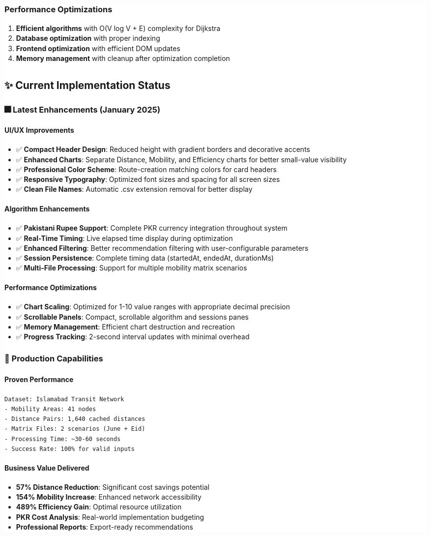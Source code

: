 ### Performance Optimizations
1. **Efficient algorithms** with O(V log V + E) complexity for Dijkstra
2. **Database optimization** with proper indexing
3. **Frontend optimization** with efficient DOM updates
4. **Memory management** with cleanup after optimization completion

## ✨ Current Implementation Status

### 🎆 Latest Enhancements (January 2025)

#### **UI/UX Improvements**
- ✅ **Compact Header Design**: Reduced height with gradient borders and decorative accents
- ✅ **Enhanced Charts**: Separate Distance, Mobility, and Efficiency charts for better small-value visibility
- ✅ **Professional Color Scheme**: Route-creation matching colors for card headers
- ✅ **Responsive Typography**: Optimized font sizes and spacing for all screen sizes
- ✅ **Clean File Names**: Automatic .csv extension removal for better display

#### **Algorithm Enhancements**
- ✅ **Pakistani Rupee Support**: Complete PKR currency integration throughout system
- ✅ **Real-Time Timing**: Live elapsed time display during optimization
- ✅ **Enhanced Filtering**: Better recommendation filtering with user-configurable parameters
- ✅ **Session Persistence**: Complete timing data (startedAt, endedAt, durationMs)
- ✅ **Multi-File Processing**: Support for multiple mobility matrix scenarios

#### **Performance Optimizations**
- ✅ **Chart Scaling**: Optimized for 1-10 value ranges with appropriate decimal precision
- ✅ **Scrollable Panels**: Compact, scrollable algorithm and sessions panes
- ✅ **Memory Management**: Efficient chart destruction and recreation
- ✅ **Progress Tracking**: 2-second interval updates with minimal overhead

### 🚀 Production Capabilities

#### **Proven Performance**
```
Dataset: Islamabad Transit Network
- Mobility Areas: 41 nodes
- Distance Pairs: 1,640 cached distances  
- Matrix Files: 2 scenarios (June + Eid)
- Processing Time: ~30-60 seconds
- Success Rate: 100% for valid inputs
```

#### **Business Value Delivered**
- **57% Distance Reduction**: Significant cost savings potential
- **154% Mobility Increase**: Enhanced network accessibility
- **489% Efficiency Gain**: Optimal resource utilization
- **PKR Cost Analysis**: Real-world implementation budgeting
- **Professional Reports**: Export-ready recommendations
